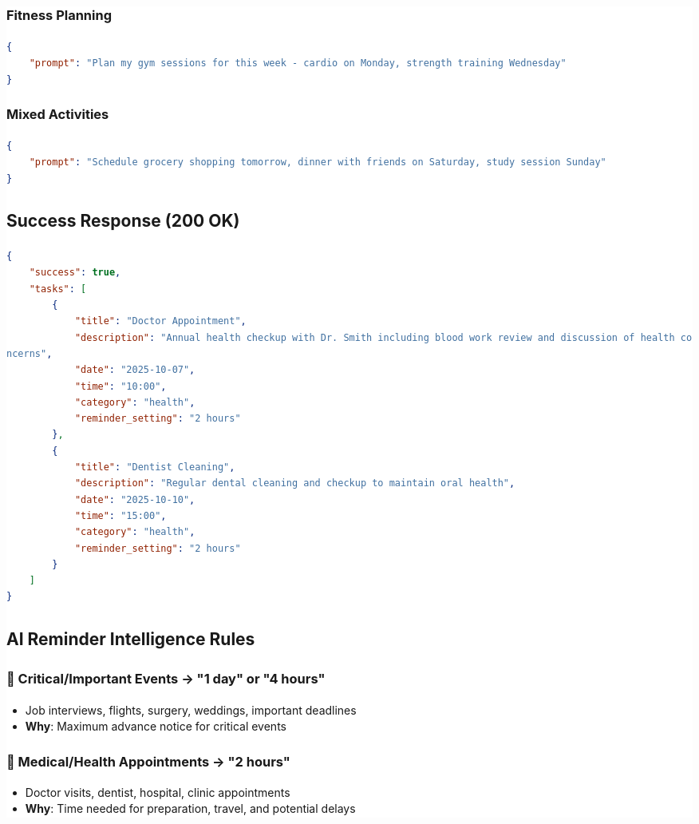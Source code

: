 ### Fitness Planning
```json
{
    "prompt": "Plan my gym sessions for this week - cardio on Monday, strength training Wednesday"
}
```

### Mixed Activities
```json
{
    "prompt": "Schedule grocery shopping tomorrow, dinner with friends on Saturday, study session Sunday"
}
```

## Success Response (200 OK)

```json
{
    "success": true,
    "tasks": [
        {
            "title": "Doctor Appointment",
            "description": "Annual health checkup with Dr. Smith including blood work review and discussion of health concerns",
            "date": "2025-10-07",
            "time": "10:00",
            "category": "health",
            "reminder_setting": "2 hours"
        },
        {
            "title": "Dentist Cleaning",
            "description": "Regular dental cleaning and checkup to maintain oral health",
            "date": "2025-10-10",
            "time": "15:00", 
            "category": "health",
            "reminder_setting": "2 hours"
        }
    ]
}
```

## AI Reminder Intelligence Rules

### 🚨 Critical/Important Events → **"1 day" or "4 hours"**
- Job interviews, flights, surgery, weddings, important deadlines
- **Why**: Maximum advance notice for critical events

### 🏥 Medical/Health Appointments → **"2 hours"**
- Doctor visits, dentist, hospital, clinic appointments
- **Why**: Time needed for preparation, travel, and potential delays
